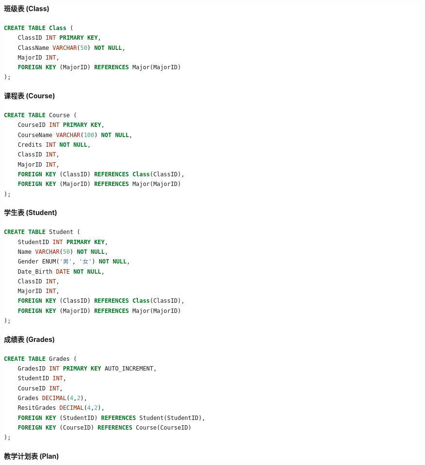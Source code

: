 #### 班级表 (Class)

```sql
CREATE TABLE Class (
    ClassID INT PRIMARY KEY,
    ClassName VARCHAR(50) NOT NULL,
    MajorID INT,
    FOREIGN KEY (MajorID) REFERENCES Major(MajorID)
);
```

#### 课程表 (Course)

```sql
CREATE TABLE Course (
    CourseID INT PRIMARY KEY,
    CourseName VARCHAR(100) NOT NULL,
    Credits INT NOT NULL,
    ClassID INT,
    MajorID INT,
    FOREIGN KEY (ClassID) REFERENCES Class(ClassID),
    FOREIGN KEY (MajorID) REFERENCES Major(MajorID)
);
```

#### 学生表 (Student)

```sql
CREATE TABLE Student (
    StudentID INT PRIMARY KEY,
    Name VARCHAR(50) NOT NULL,
    Gender ENUM('男', '女') NOT NULL,
    Date_Birth DATE NOT NULL,
    ClassID INT,
    MajorID INT,
    FOREIGN KEY (ClassID) REFERENCES Class(ClassID),
    FOREIGN KEY (MajorID) REFERENCES Major(MajorID)
);
```

#### 成绩表 (Grades)

```sql
CREATE TABLE Grades (
    GradesID INT PRIMARY KEY AUTO_INCREMENT,
    StudentID INT,
    CourseID INT,
    Grades DECIMAL(4,2),
    ResitGrades DECIMAL(4,2),
    FOREIGN KEY (StudentID) REFERENCES Student(StudentID),
    FOREIGN KEY (CourseID) REFERENCES Course(CourseID)
);
```

#### 教学计划表 (Plan)
